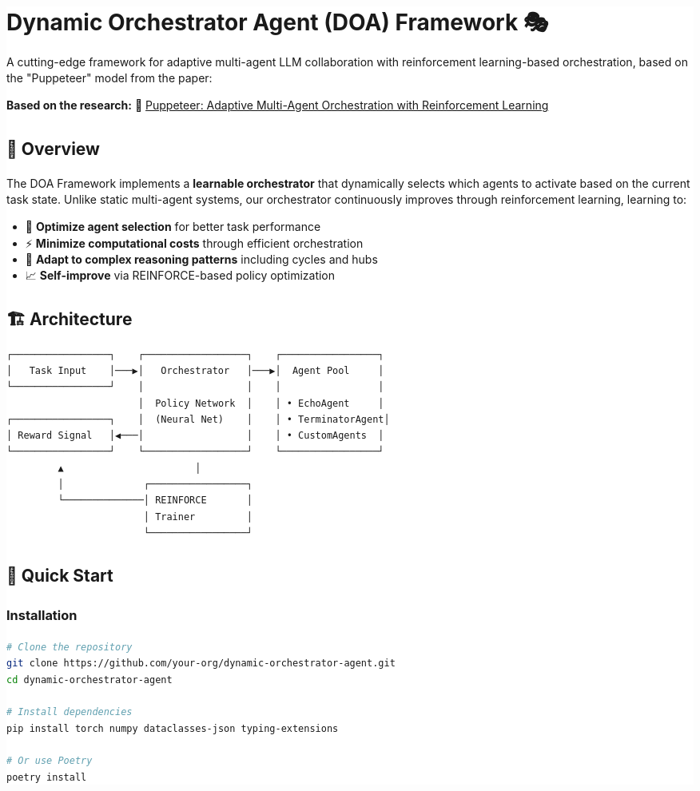 # Dynamic Orchestrator Agent (DOA) Framework 🎭

A cutting-edge framework for adaptive multi-agent LLM collaboration with reinforcement learning-based orchestration, based on the "Puppeteer" model from the paper:

**Based on the research:**
📄 [Puppeteer: Adaptive Multi-Agent Orchestration with Reinforcement Learning](https://arxiv.org/abs/2505.19591)

## 🌟 Overview

The DOA Framework implements a **learnable orchestrator** that dynamically selects which agents to activate based on the current task state. Unlike static multi-agent systems, our orchestrator continuously improves through reinforcement learning, learning to:

- 🎯 **Optimize agent selection** for better task performance
- ⚡ **Minimize computational costs** through efficient orchestration
- 🔄 **Adapt to complex reasoning patterns** including cycles and hubs
- 📈 **Self-improve** via REINFORCE-based policy optimization

## 🏗️ Architecture

```
┌─────────────────┐    ┌──────────────────┐    ┌─────────────────┐
│   Task Input    │───▶│   Orchestrator   │───▶│  Agent Pool     │
└─────────────────┘    │                  │    │                 │
                       │  Policy Network  │    │ • EchoAgent     │
┌─────────────────┐    │  (Neural Net)    │    │ • TerminatorAgent│
│ Reward Signal   │◀───│                  │    │ • CustomAgents  │
└─────────────────┘    └──────────────────┘    └─────────────────┘
         ▲                       │
         │              ┌─────────────────┐
         └──────────────│ REINFORCE       │
                        │ Trainer         │
                        └─────────────────┘
```

## 🚀 Quick Start

### Installation

```bash
# Clone the repository
git clone https://github.com/your-org/dynamic-orchestrator-agent.git
cd dynamic-orchestrator-agent

# Install dependencies
pip install torch numpy dataclasses-json typing-extensions

# Or use Poetry
poetry install
```
